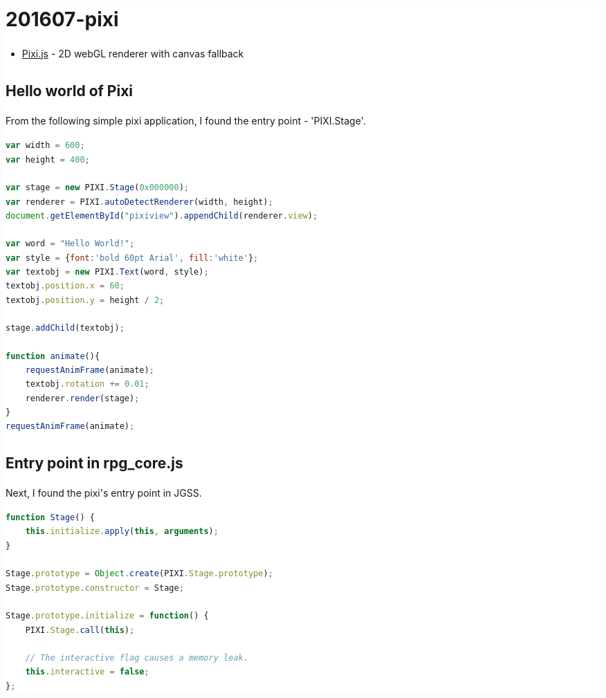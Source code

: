 
# 201607-pixi

* [Pixi.js](http://www.pixijs.com/) - 2D webGL renderer with canvas fallback

## Hello world of Pixi

From the following simple pixi application, I found the entry point - 'PIXI.Stage'.

```js
var width = 600;
var height = 400;

var stage = new PIXI.Stage(0x000000);
var renderer = PIXI.autoDetectRenderer(width, height);
document.getElementById("pixiview").appendChild(renderer.view);

var word = "Hello World!";
var style = {font:'bold 60pt Arial', fill:'white'};
var textobj = new PIXI.Text(word, style);
textobj.position.x = 60;
textobj.position.y = height / 2;

stage.addChild(textobj);

function animate(){
    requestAnimFrame(animate);
    textobj.rotation += 0.01;
    renderer.render(stage);
}
requestAnimFrame(animate);
```

## Entry point in rpg_core.js

Next, I found the pixi's entry point in JGSS.

```js
function Stage() {
    this.initialize.apply(this, arguments);
}

Stage.prototype = Object.create(PIXI.Stage.prototype);
Stage.prototype.constructor = Stage;

Stage.prototype.initialize = function() {
    PIXI.Stage.call(this);

    // The interactive flag causes a memory leak.
    this.interactive = false;
};
```

